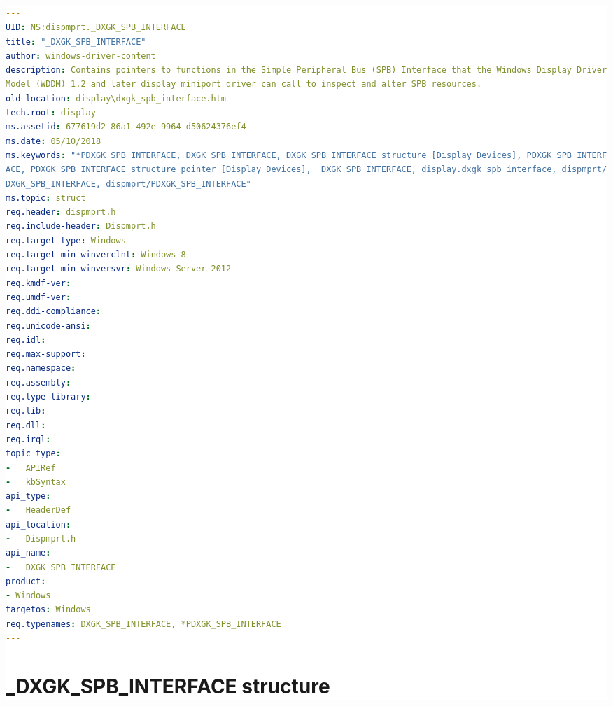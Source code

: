 ```yaml
---
UID: NS:dispmprt._DXGK_SPB_INTERFACE
title: "_DXGK_SPB_INTERFACE"
author: windows-driver-content
description: Contains pointers to functions in the Simple Peripheral Bus (SPB) Interface that the Windows Display Driver Model (WDDM) 1.2 and later display miniport driver can call to inspect and alter SPB resources.
old-location: display\dxgk_spb_interface.htm
tech.root: display
ms.assetid: 677619d2-86a1-492e-9964-d50624376ef4
ms.date: 05/10/2018
ms.keywords: "*PDXGK_SPB_INTERFACE, DXGK_SPB_INTERFACE, DXGK_SPB_INTERFACE structure [Display Devices], PDXGK_SPB_INTERFACE, PDXGK_SPB_INTERFACE structure pointer [Display Devices], _DXGK_SPB_INTERFACE, display.dxgk_spb_interface, dispmprt/DXGK_SPB_INTERFACE, dispmprt/PDXGK_SPB_INTERFACE"
ms.topic: struct
req.header: dispmprt.h
req.include-header: Dispmprt.h
req.target-type: Windows
req.target-min-winverclnt: Windows 8
req.target-min-winversvr: Windows Server 2012
req.kmdf-ver: 
req.umdf-ver: 
req.ddi-compliance: 
req.unicode-ansi: 
req.idl: 
req.max-support: 
req.namespace: 
req.assembly: 
req.type-library: 
req.lib: 
req.dll: 
req.irql: 
topic_type:
-	APIRef
-	kbSyntax
api_type:
-	HeaderDef
api_location:
-	Dispmprt.h
api_name:
-	DXGK_SPB_INTERFACE
product:
- Windows
targetos: Windows
req.typenames: DXGK_SPB_INTERFACE, *PDXGK_SPB_INTERFACE
---
```


# _DXGK_SPB_INTERFACE structure
